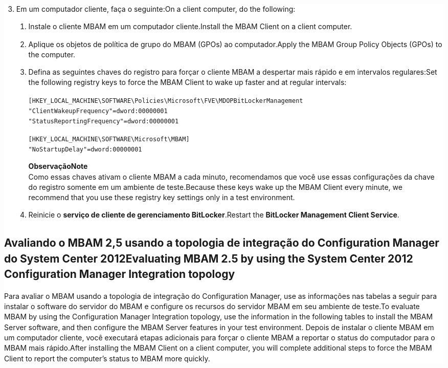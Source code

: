 

3. <span data-ttu-id="465d3-128">Em um computador cliente, faça o seguinte:</span><span class="sxs-lookup"><span data-stu-id="465d3-128">On a client computer, do the following:</span></span>

   1.  <span data-ttu-id="465d3-129">Instale o cliente MBAM em um computador cliente.</span><span class="sxs-lookup"><span data-stu-id="465d3-129">Install the MBAM Client on a client computer.</span></span>

   2.  <span data-ttu-id="465d3-130">Aplique os objetos de política de grupo do MBAM (GPOs) ao computador.</span><span class="sxs-lookup"><span data-stu-id="465d3-130">Apply the MBAM Group Policy Objects (GPOs) to the computer.</span></span>

   3.  <span data-ttu-id="465d3-131">Defina as seguintes chaves do registro para forçar o cliente MBAM a despertar mais rápido e em intervalos regulares:</span><span class="sxs-lookup"><span data-stu-id="465d3-131">Set the following registry keys to force the MBAM Client to wake up faster and at regular intervals:</span></span>

       ``` syntax
       [HKEY_LOCAL_MACHINE\SOFTWARE\Policies\Microsoft\FVE\MDOPBitLockerManagement
       "ClientWakeupFrequency"=dword:00000001
       "StatusReportingFrequency"=dword:00000001
       ```

       ``` syntax
       [HKEY_LOCAL_MACHINE\SOFTWARE\Microsoft\MBAM]
       "NoStartupDelay"=dword:00000001
       ```

       **<span data-ttu-id="465d3-132">Observação</span><span class="sxs-lookup"><span data-stu-id="465d3-132">Note</span></span>**  
       <span data-ttu-id="465d3-133">Como essas chaves ativam o cliente MBAM a cada minuto, recomendamos que você use essas configurações da chave do registro somente em um ambiente de teste.</span><span class="sxs-lookup"><span data-stu-id="465d3-133">Because these keys wake up the MBAM Client every minute, we recommend that you use these registry key settings only in a test environment.</span></span>



   4.  <span data-ttu-id="465d3-134">Reinicie o **serviço de cliente de gerenciamento BitLocker**.</span><span class="sxs-lookup"><span data-stu-id="465d3-134">Restart the **BitLocker Management Client Service**.</span></span>

## <span data-ttu-id="465d3-135">Avaliando o MBAM 2,5 usando a topologia de integração do Configuration Manager do System Center 2012</span><span class="sxs-lookup"><span data-stu-id="465d3-135">Evaluating MBAM 2.5 by using the System Center 2012 Configuration Manager Integration topology</span></span>


<span data-ttu-id="465d3-136">Para avaliar o MBAM usando a topologia de integração do Configuration Manager, use as informações nas tabelas a seguir para instalar o software do servidor do MBAM e configure os recursos do servidor MBAM em seu ambiente de teste.</span><span class="sxs-lookup"><span data-stu-id="465d3-136">To evaluate MBAM by using the Configuration Manager Integration topology, use the information in the following tables to install the MBAM Server software, and then configure the MBAM Server features in your test environment.</span></span> <span data-ttu-id="465d3-137">Depois de instalar o cliente MBAM em um computador cliente, você executará etapas adicionais para forçar o cliente MBAM a reportar o status do computador para o MBAM mais rápido.</span><span class="sxs-lookup"><span data-stu-id="465d3-137">After installing the MBAM Client on a client computer, you will complete additional steps to force the MBAM Client to report the computer’s status to MBAM more quickly.</span></span>
